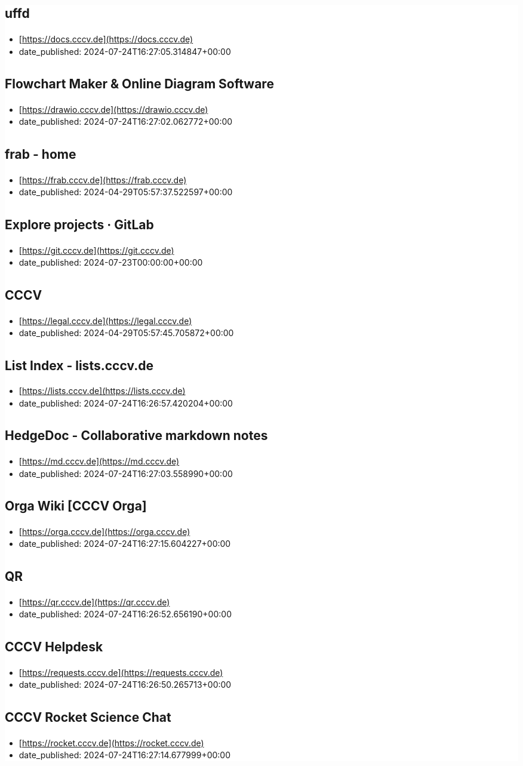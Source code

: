  ## uffd
 - [https://docs.cccv.de](https://docs.cccv.de)
 - date_published: 2024-07-24T16:27:05.314847+00:00

 ## Flowchart Maker & Online Diagram Software
 - [https://drawio.cccv.de](https://drawio.cccv.de)
 - date_published: 2024-07-24T16:27:02.062772+00:00

 ## frab - home
 - [https://frab.cccv.de](https://frab.cccv.de)
 - date_published: 2024-04-29T05:57:37.522597+00:00

 ## Explore projects · GitLab
 - [https://git.cccv.de](https://git.cccv.de)
 - date_published: 2024-07-23T00:00:00+00:00

 ## CCCV
 - [https://legal.cccv.de](https://legal.cccv.de)
 - date_published: 2024-04-29T05:57:45.705872+00:00

 ## List Index - lists.cccv.de
 - [https://lists.cccv.de](https://lists.cccv.de)
 - date_published: 2024-07-24T16:26:57.420204+00:00

 ## HedgeDoc - Collaborative markdown notes
 - [https://md.cccv.de](https://md.cccv.de)
 - date_published: 2024-07-24T16:27:03.558990+00:00

 ## Orga Wiki [CCCV Orga]
 - [https://orga.cccv.de](https://orga.cccv.de)
 - date_published: 2024-07-24T16:27:15.604227+00:00

 ## QR
 - [https://qr.cccv.de](https://qr.cccv.de)
 - date_published: 2024-07-24T16:26:52.656190+00:00

 ## CCCV Helpdesk
 - [https://requests.cccv.de](https://requests.cccv.de)
 - date_published: 2024-07-24T16:26:50.265713+00:00

 ## CCCV Rocket Science Chat
 - [https://rocket.cccv.de](https://rocket.cccv.de)
 - date_published: 2024-07-24T16:27:14.677999+00:00
